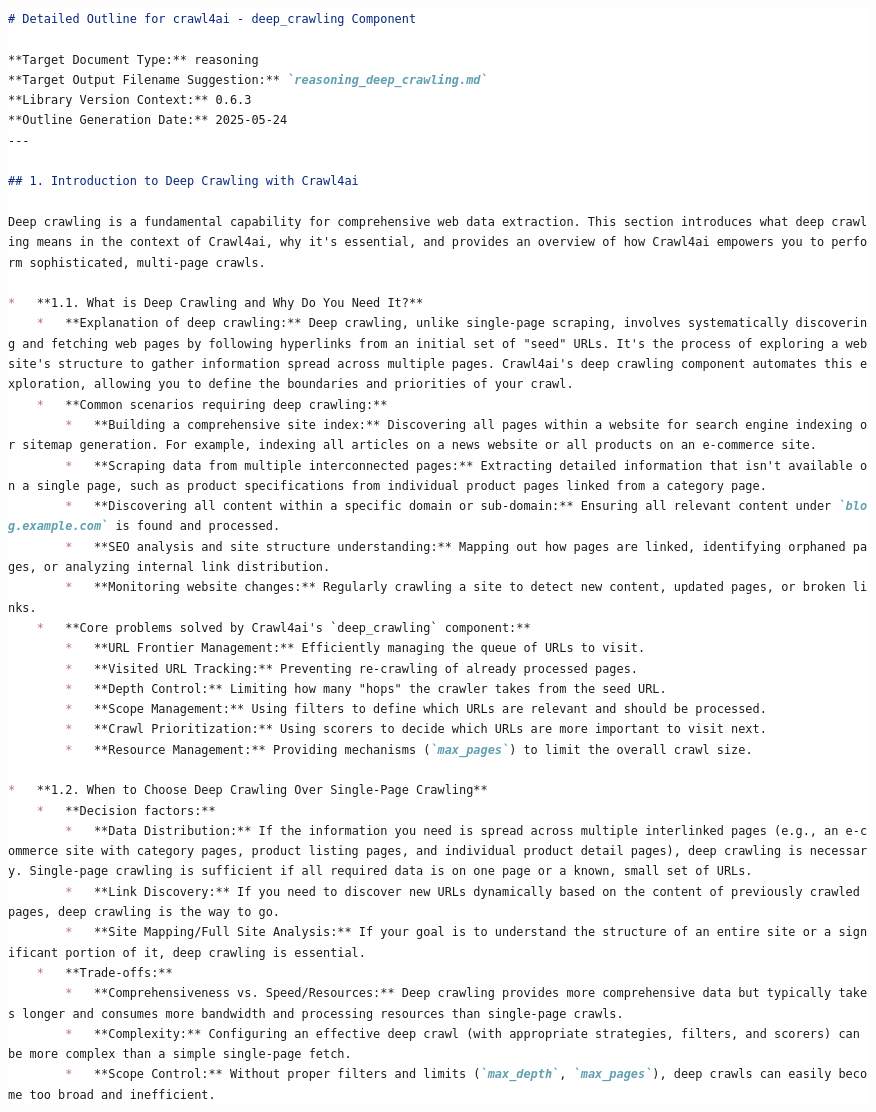 ```markdown
# Detailed Outline for crawl4ai - deep_crawling Component

**Target Document Type:** reasoning
**Target Output Filename Suggestion:** `reasoning_deep_crawling.md`
**Library Version Context:** 0.6.3
**Outline Generation Date:** 2025-05-24
---

## 1. Introduction to Deep Crawling with Crawl4ai

Deep crawling is a fundamental capability for comprehensive web data extraction. This section introduces what deep crawling means in the context of Crawl4ai, why it's essential, and provides an overview of how Crawl4ai empowers you to perform sophisticated, multi-page crawls.

*   **1.1. What is Deep Crawling and Why Do You Need It?**
    *   **Explanation of deep crawling:** Deep crawling, unlike single-page scraping, involves systematically discovering and fetching web pages by following hyperlinks from an initial set of "seed" URLs. It's the process of exploring a website's structure to gather information spread across multiple pages. Crawl4ai's deep crawling component automates this exploration, allowing you to define the boundaries and priorities of your crawl.
    *   **Common scenarios requiring deep crawling:**
        *   **Building a comprehensive site index:** Discovering all pages within a website for search engine indexing or sitemap generation. For example, indexing all articles on a news website or all products on an e-commerce site.
        *   **Scraping data from multiple interconnected pages:** Extracting detailed information that isn't available on a single page, such as product specifications from individual product pages linked from a category page.
        *   **Discovering all content within a specific domain or sub-domain:** Ensuring all relevant content under `blog.example.com` is found and processed.
        *   **SEO analysis and site structure understanding:** Mapping out how pages are linked, identifying orphaned pages, or analyzing internal link distribution.
        *   **Monitoring website changes:** Regularly crawling a site to detect new content, updated pages, or broken links.
    *   **Core problems solved by Crawl4ai's `deep_crawling` component:**
        *   **URL Frontier Management:** Efficiently managing the queue of URLs to visit.
        *   **Visited URL Tracking:** Preventing re-crawling of already processed pages.
        *   **Depth Control:** Limiting how many "hops" the crawler takes from the seed URL.
        *   **Scope Management:** Using filters to define which URLs are relevant and should be processed.
        *   **Crawl Prioritization:** Using scorers to decide which URLs are more important to visit next.
        *   **Resource Management:** Providing mechanisms (`max_pages`) to limit the overall crawl size.

*   **1.2. When to Choose Deep Crawling Over Single-Page Crawling**
    *   **Decision factors:**
        *   **Data Distribution:** If the information you need is spread across multiple interlinked pages (e.g., an e-commerce site with category pages, product listing pages, and individual product detail pages), deep crawling is necessary. Single-page crawling is sufficient if all required data is on one page or a known, small set of URLs.
        *   **Link Discovery:** If you need to discover new URLs dynamically based on the content of previously crawled pages, deep crawling is the way to go.
        *   **Site Mapping/Full Site Analysis:** If your goal is to understand the structure of an entire site or a significant portion of it, deep crawling is essential.
    *   **Trade-offs:**
        *   **Comprehensiveness vs. Speed/Resources:** Deep crawling provides more comprehensive data but typically takes longer and consumes more bandwidth and processing resources than single-page crawls.
        *   **Complexity:** Configuring an effective deep crawl (with appropriate strategies, filters, and scorers) can be more complex than a simple single-page fetch.
        *   **Scope Control:** Without proper filters and limits (`max_depth`, `max_pages`), deep crawls can easily become too broad and inefficient.

```
